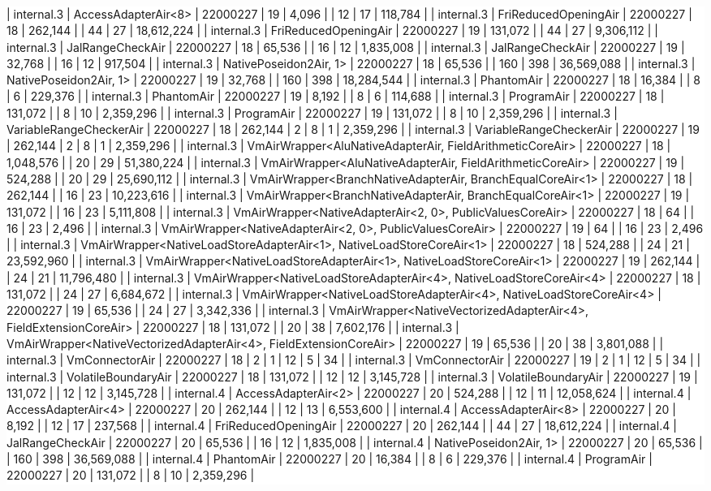 | internal.3 | AccessAdapterAir<8> | 22000227 | 19 | 4,096 |  | 12 | 17 | 118,784 | 
| internal.3 | FriReducedOpeningAir | 22000227 | 18 | 262,144 |  | 44 | 27 | 18,612,224 | 
| internal.3 | FriReducedOpeningAir | 22000227 | 19 | 131,072 |  | 44 | 27 | 9,306,112 | 
| internal.3 | JalRangeCheckAir | 22000227 | 18 | 65,536 |  | 16 | 12 | 1,835,008 | 
| internal.3 | JalRangeCheckAir | 22000227 | 19 | 32,768 |  | 16 | 12 | 917,504 | 
| internal.3 | NativePoseidon2Air<BabyBearParameters>, 1> | 22000227 | 18 | 65,536 |  | 160 | 398 | 36,569,088 | 
| internal.3 | NativePoseidon2Air<BabyBearParameters>, 1> | 22000227 | 19 | 32,768 |  | 160 | 398 | 18,284,544 | 
| internal.3 | PhantomAir | 22000227 | 18 | 16,384 |  | 8 | 6 | 229,376 | 
| internal.3 | PhantomAir | 22000227 | 19 | 8,192 |  | 8 | 6 | 114,688 | 
| internal.3 | ProgramAir | 22000227 | 18 | 131,072 |  | 8 | 10 | 2,359,296 | 
| internal.3 | ProgramAir | 22000227 | 19 | 131,072 |  | 8 | 10 | 2,359,296 | 
| internal.3 | VariableRangeCheckerAir | 22000227 | 18 | 262,144 | 2 | 8 | 1 | 2,359,296 | 
| internal.3 | VariableRangeCheckerAir | 22000227 | 19 | 262,144 | 2 | 8 | 1 | 2,359,296 | 
| internal.3 | VmAirWrapper<AluNativeAdapterAir, FieldArithmeticCoreAir> | 22000227 | 18 | 1,048,576 |  | 20 | 29 | 51,380,224 | 
| internal.3 | VmAirWrapper<AluNativeAdapterAir, FieldArithmeticCoreAir> | 22000227 | 19 | 524,288 |  | 20 | 29 | 25,690,112 | 
| internal.3 | VmAirWrapper<BranchNativeAdapterAir, BranchEqualCoreAir<1> | 22000227 | 18 | 262,144 |  | 16 | 23 | 10,223,616 | 
| internal.3 | VmAirWrapper<BranchNativeAdapterAir, BranchEqualCoreAir<1> | 22000227 | 19 | 131,072 |  | 16 | 23 | 5,111,808 | 
| internal.3 | VmAirWrapper<NativeAdapterAir<2, 0>, PublicValuesCoreAir> | 22000227 | 18 | 64 |  | 16 | 23 | 2,496 | 
| internal.3 | VmAirWrapper<NativeAdapterAir<2, 0>, PublicValuesCoreAir> | 22000227 | 19 | 64 |  | 16 | 23 | 2,496 | 
| internal.3 | VmAirWrapper<NativeLoadStoreAdapterAir<1>, NativeLoadStoreCoreAir<1> | 22000227 | 18 | 524,288 |  | 24 | 21 | 23,592,960 | 
| internal.3 | VmAirWrapper<NativeLoadStoreAdapterAir<1>, NativeLoadStoreCoreAir<1> | 22000227 | 19 | 262,144 |  | 24 | 21 | 11,796,480 | 
| internal.3 | VmAirWrapper<NativeLoadStoreAdapterAir<4>, NativeLoadStoreCoreAir<4> | 22000227 | 18 | 131,072 |  | 24 | 27 | 6,684,672 | 
| internal.3 | VmAirWrapper<NativeLoadStoreAdapterAir<4>, NativeLoadStoreCoreAir<4> | 22000227 | 19 | 65,536 |  | 24 | 27 | 3,342,336 | 
| internal.3 | VmAirWrapper<NativeVectorizedAdapterAir<4>, FieldExtensionCoreAir> | 22000227 | 18 | 131,072 |  | 20 | 38 | 7,602,176 | 
| internal.3 | VmAirWrapper<NativeVectorizedAdapterAir<4>, FieldExtensionCoreAir> | 22000227 | 19 | 65,536 |  | 20 | 38 | 3,801,088 | 
| internal.3 | VmConnectorAir | 22000227 | 18 | 2 | 1 | 12 | 5 | 34 | 
| internal.3 | VmConnectorAir | 22000227 | 19 | 2 | 1 | 12 | 5 | 34 | 
| internal.3 | VolatileBoundaryAir | 22000227 | 18 | 131,072 |  | 12 | 12 | 3,145,728 | 
| internal.3 | VolatileBoundaryAir | 22000227 | 19 | 131,072 |  | 12 | 12 | 3,145,728 | 
| internal.4 | AccessAdapterAir<2> | 22000227 | 20 | 524,288 |  | 12 | 11 | 12,058,624 | 
| internal.4 | AccessAdapterAir<4> | 22000227 | 20 | 262,144 |  | 12 | 13 | 6,553,600 | 
| internal.4 | AccessAdapterAir<8> | 22000227 | 20 | 8,192 |  | 12 | 17 | 237,568 | 
| internal.4 | FriReducedOpeningAir | 22000227 | 20 | 262,144 |  | 44 | 27 | 18,612,224 | 
| internal.4 | JalRangeCheckAir | 22000227 | 20 | 65,536 |  | 16 | 12 | 1,835,008 | 
| internal.4 | NativePoseidon2Air<BabyBearParameters>, 1> | 22000227 | 20 | 65,536 |  | 160 | 398 | 36,569,088 | 
| internal.4 | PhantomAir | 22000227 | 20 | 16,384 |  | 8 | 6 | 229,376 | 
| internal.4 | ProgramAir | 22000227 | 20 | 131,072 |  | 8 | 10 | 2,359,296 | 